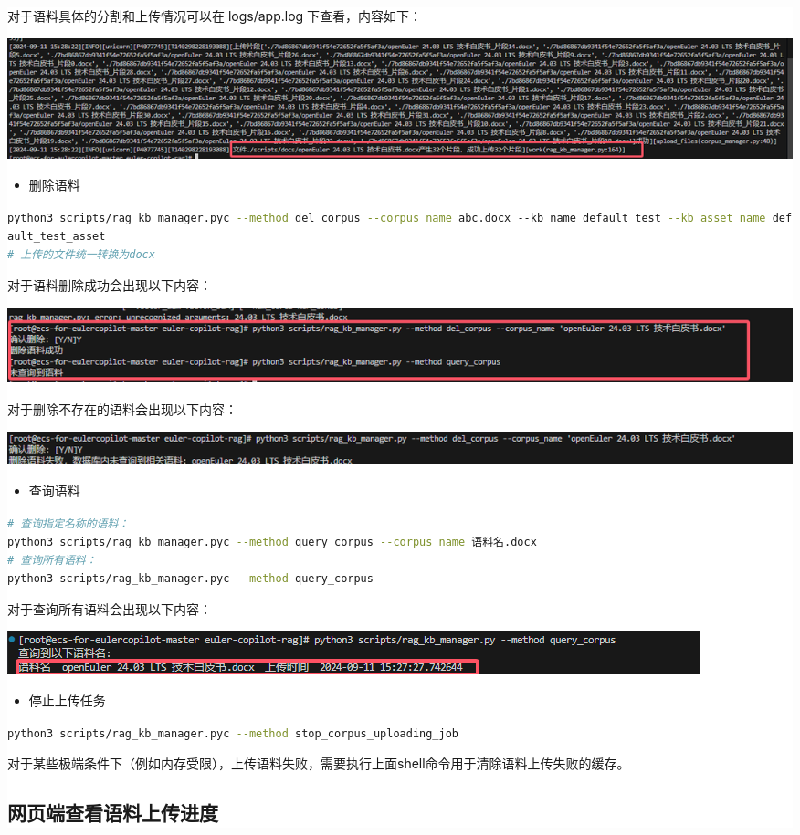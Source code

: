 对于语料具体的分割和上传情况可以在 logs/app.log 下查看，内容如下：

![](./pictures/本地资产库构建/查看文档产生片段总数和上传成功总数.png)


- 删除语料
```bash
python3 scripts/rag_kb_manager.pyc --method del_corpus --corpus_name abc.docx --kb_name default_test --kb_asset_name default_test_asset
# 上传的文件统一转换为docx
```
对于语料删除成功会出现以下内容：

![](./pictures/本地资产库构建/删除语料.png)

对于删除不存在的语料会出现以下内容：

![](./pictures/本地资产库构建/语料删除失败，未查询到相关语料.png)


- 查询语料
```bash
# 查询指定名称的语料：
python3 scripts/rag_kb_manager.pyc --method query_corpus --corpus_name 语料名.docx
# 查询所有语料：
python3 scripts/rag_kb_manager.pyc --method query_corpus
```
对于查询所有语料会出现以下内容：

![](./pictures/本地资产库构建/查询全部语料.png)


- 停止上传任务
```bash
python3 scripts/rag_kb_manager.pyc --method stop_corpus_uploading_job
```
对于某些极端条件下（例如内存受限），上传语料失败，需要执行上面shell命令用于清除语料上传失败的缓存。
## 网页端查看语料上传进度
